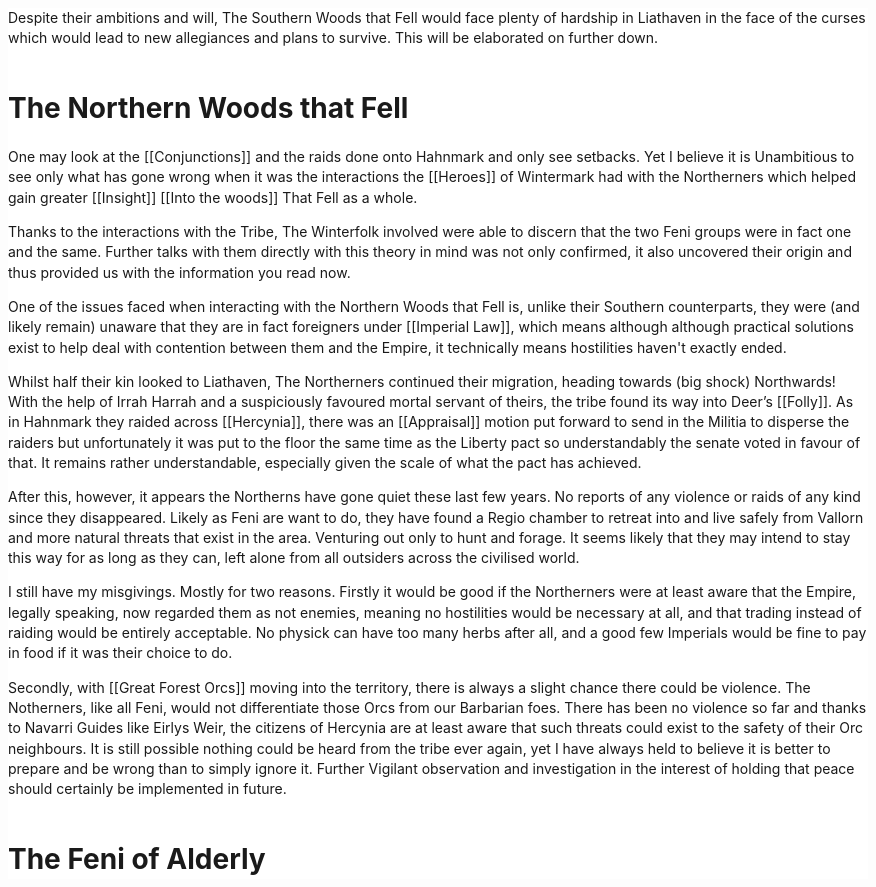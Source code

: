  Despite their ambitions and will, The Southern Woods that Fell would face plenty of hardship in Liathaven in the face of the curses which would lead to new allegiances and plans to survive. This will be elaborated on further down.
 
 # The Northern Woods that Fell
 
 One may look at the [[Conjunctions]] and the raids done onto Hahnmark and only see setbacks. Yet I believe it is Unambitious to see only what has gone wrong when it was the interactions the [[Heroes]] of Wintermark had with the Northerners which helped gain greater [[Insight]] [[Into the woods]] That Fell as a whole.
 
 Thanks to the interactions with the Tribe, The Winterfolk involved were able to discern that the two Feni groups were in fact one and the same. Further talks with them directly with this theory in mind was not only confirmed, it also uncovered their origin and thus provided us with the information you read now.
 
 One of the issues faced when interacting with the Northern Woods that Fell is, unlike their Southern counterparts, they were (and likely remain) unaware that they are in fact foreigners under [[Imperial Law]], which means although although practical solutions exist to help deal with contention between them and the Empire, it technically means hostilities haven't exactly ended.
 
 Whilst half their kin looked to Liathaven, The Northerners continued their migration, heading towards (big shock) Northwards! With the help of Irrah Harrah and a suspiciously favoured mortal servant of theirs, the tribe found its way into Deer’s [[Folly]]. As in Hahnmark they raided across [[Hercynia]], there was an [[Appraisal]] motion put forward to send in the Militia to disperse the raiders but unfortunately it was put to the floor the same time as the Liberty pact so understandably the senate voted in favour of that. It remains rather understandable, especially given the scale of what
 the pact has achieved.
 
 After this, however, it appears the Northerns have gone quiet these last few years. No reports of any violence or raids of any kind since they disappeared. Likely as Feni are want to do, they have found a Regio chamber to retreat into and live safely from Vallorn and more natural threats that exist in the area. Venturing out only to hunt and forage. It seems likely that they may intend to stay this way for as long as they can, left alone from all outsiders across the civilised world.
 
 I still have my misgivings. Mostly for two reasons. Firstly it would be good if the Northerners were at least aware that the Empire, legally speaking, now regarded them as not enemies, meaning no hostilities would be necessary at all, and that trading instead of raiding would be entirely acceptable. No physick can have too many herbs after all, and a good few Imperials would be fine to pay in food if it was their choice to do.
 
 Secondly, with [[Great Forest Orcs]] moving into the territory, there is always a slight chance there could be violence. The Notherners, like all Feni, would not differentiate those Orcs from our Barbarian foes. There has been no violence so far and thanks to Navarri Guides like Eirlys Weir, the citizens of Hercynia are at least aware that such threats could exist to the safety of their Orc neighbours. It is still possible nothing could be heard from the tribe ever again, yet I have always held to believe it is better to prepare and be wrong than to simply ignore it. Further Vigilant observation and investigation in the interest of holding that peace should certainly be implemented in future.
 
 # The Feni of Alderly
 